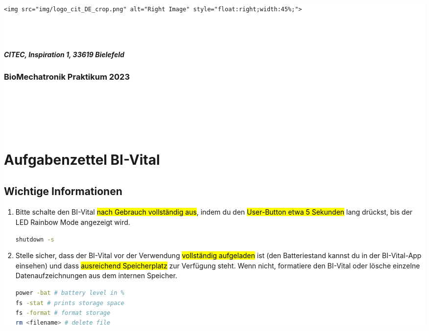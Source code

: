     <img src="img/logo_cit_DE_crop.png" alt="Right Image" style="float:right;width:45%;">
</div>

<br><br>

##### CITEC, Inspiration 1, 33619 Bielefeld
### BioMechatronik Praktikum 2023

<br><br><br><br>

# Aufgabenzettel BI-Vital

## Wichtige Informationen

1. Bitte schalte den BI-Vital <mark>nach Gebrauch vollständig aus</mark>, indem du den <mark>User-Button etwa 5 Sekunden</mark> lang drückst, bis der LED Rainbow Mode angezeigt wird.
   ```bash
   shutdown -s
   ```

2. Stelle sicher, dass der BI-Vital vor der Verwendung <mark>vollständig aufgeladen</mark> ist (den Batteriestand kannst du in der BI-Vital-App einsehen) und dass <mark>ausreichend Speicherplatz</mark> zur Verfügung steht. Wenn nicht, formatiere den BI-Vital oder lösche einzelne Datenaufzeichnungen aus dem internen Speicher.

   ```bash
   power -bat # battery level in %
   fs -stat # prints storage space
   fs -format # format storage
   rm <filename> # delete file
   ```
